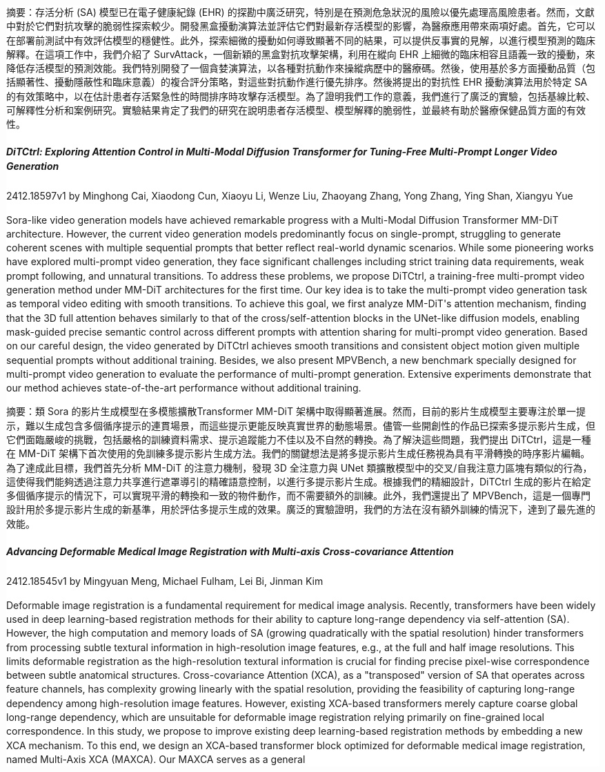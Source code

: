 摘要：<paragraph>存活分析 (SA) 模型已在電子健康紀錄 (EHR) 的探勘中廣泛研究，特別是在預測危急狀況的風險以優先處理高風險患者。然而，文獻中對於它們對抗攻擊的脆弱性探索較少。開發黑盒擾動演算法並評估它們對最新存活模型的影響，為醫療應用帶來兩項好處。首先，它可以在部署前測試中有效評估模型的穩健性。此外，探索細微的擾動如何導致顯著不同的結果，可以提供反事實的見解，以進行模型預測的臨床解釋。在這項工作中，我們介紹了 SurvAttack，一個新穎的黑盒對抗攻擊架構，利用在縱向 EHR 上細微的臨床相容且語義一致的擾動，來降低存活模型的預測效能。我們特別開發了一個貪婪演算法，以各種對抗動作來操縱病歷中的醫療碼。然後，使用基於多方面擾動品質（包括顯著性、擾動隱蔽性和臨床意義）的複合評分策略，對這些對抗動作進行優先排序。然後將提出的對抗性 EHR 擾動演算法用於特定 SA 的有效策略中，以在估計患者存活緊急性的時間排序時攻擊存活模型。為了證明我們工作的意義，我們進行了廣泛的實驗，包括基線比較、可解釋性分析和案例研究。實驗結果肯定了我們的研究在說明患者存活模型、模型解釋的脆弱性，並最終有助於醫療保健品質方面的有效性。</paragraph>

##### **DiTCtrl: Exploring Attention Control in Multi-Modal Diffusion Transformer for Tuning-Free Multi-Prompt Longer Video Generation**
2412.18597v1 by Minghong Cai, Xiaodong Cun, Xiaoyu Li, Wenze Liu, Zhaoyang Zhang, Yong Zhang, Ying Shan, Xiangyu Yue

Sora-like video generation models have achieved remarkable progress with a
Multi-Modal Diffusion Transformer MM-DiT architecture. However, the current
video generation models predominantly focus on single-prompt, struggling to
generate coherent scenes with multiple sequential prompts that better reflect
real-world dynamic scenarios. While some pioneering works have explored
multi-prompt video generation, they face significant challenges including
strict training data requirements, weak prompt following, and unnatural
transitions. To address these problems, we propose DiTCtrl, a training-free
multi-prompt video generation method under MM-DiT architectures for the first
time. Our key idea is to take the multi-prompt video generation task as
temporal video editing with smooth transitions. To achieve this goal, we first
analyze MM-DiT's attention mechanism, finding that the 3D full attention
behaves similarly to that of the cross/self-attention blocks in the UNet-like
diffusion models, enabling mask-guided precise semantic control across
different prompts with attention sharing for multi-prompt video generation.
Based on our careful design, the video generated by DiTCtrl achieves smooth
transitions and consistent object motion given multiple sequential prompts
without additional training. Besides, we also present MPVBench, a new benchmark
specially designed for multi-prompt video generation to evaluate the
performance of multi-prompt generation. Extensive experiments demonstrate that
our method achieves state-of-the-art performance without additional training.

摘要：類 Sora 的影片生成模型在多模態擴散Transformer MM-DiT 架構中取得顯著進展。然而，目前的影片生成模型主要專注於單一提示，難以生成包含多個循序提示的連貫場景，而這些提示更能反映真實世界的動態場景。儘管一些開創性的作品已探索多提示影片生成，但它們面臨嚴峻的挑戰，包括嚴格的訓練資料需求、提示追蹤能力不佳以及不自然的轉換。為了解決這些問題，我們提出 DiTCtrl，這是一種在 MM-DiT 架構下首次使用的免訓練多提示影片生成方法。我們的關鍵想法是將多提示影片生成任務視為具有平滑轉換的時序影片編輯。為了達成此目標，我們首先分析 MM-DiT 的注意力機制，發現 3D 全注意力與 UNet 類擴散模型中的交叉/自我注意力區塊有類似的行為，這使得我們能夠透過注意力共享進行遮罩導引的精確語意控制，以進行多提示影片生成。根據我們的精細設計，DiTCtrl 生成的影片在給定多個循序提示的情況下，可以實現平滑的轉換和一致的物件動作，而不需要額外的訓練。此外，我們還提出了 MPVBench，這是一個專門設計用於多提示影片生成的新基準，用於評估多提示生成的效果。廣泛的實驗證明，我們的方法在沒有額外訓練的情況下，達到了最先進的效能。

##### **Advancing Deformable Medical Image Registration with Multi-axis Cross-covariance Attention**
2412.18545v1 by Mingyuan Meng, Michael Fulham, Lei Bi, Jinman Kim

Deformable image registration is a fundamental requirement for medical image
analysis. Recently, transformers have been widely used in deep learning-based
registration methods for their ability to capture long-range dependency via
self-attention (SA). However, the high computation and memory loads of SA
(growing quadratically with the spatial resolution) hinder transformers from
processing subtle textural information in high-resolution image features, e.g.,
at the full and half image resolutions. This limits deformable registration as
the high-resolution textural information is crucial for finding precise
pixel-wise correspondence between subtle anatomical structures.
Cross-covariance Attention (XCA), as a "transposed" version of SA that operates
across feature channels, has complexity growing linearly with the spatial
resolution, providing the feasibility of capturing long-range dependency among
high-resolution image features. However, existing XCA-based transformers merely
capture coarse global long-range dependency, which are unsuitable for
deformable image registration relying primarily on fine-grained local
correspondence. In this study, we propose to improve existing deep
learning-based registration methods by embedding a new XCA mechanism. To this
end, we design an XCA-based transformer block optimized for deformable medical
image registration, named Multi-Axis XCA (MAXCA). Our MAXCA serves as a general